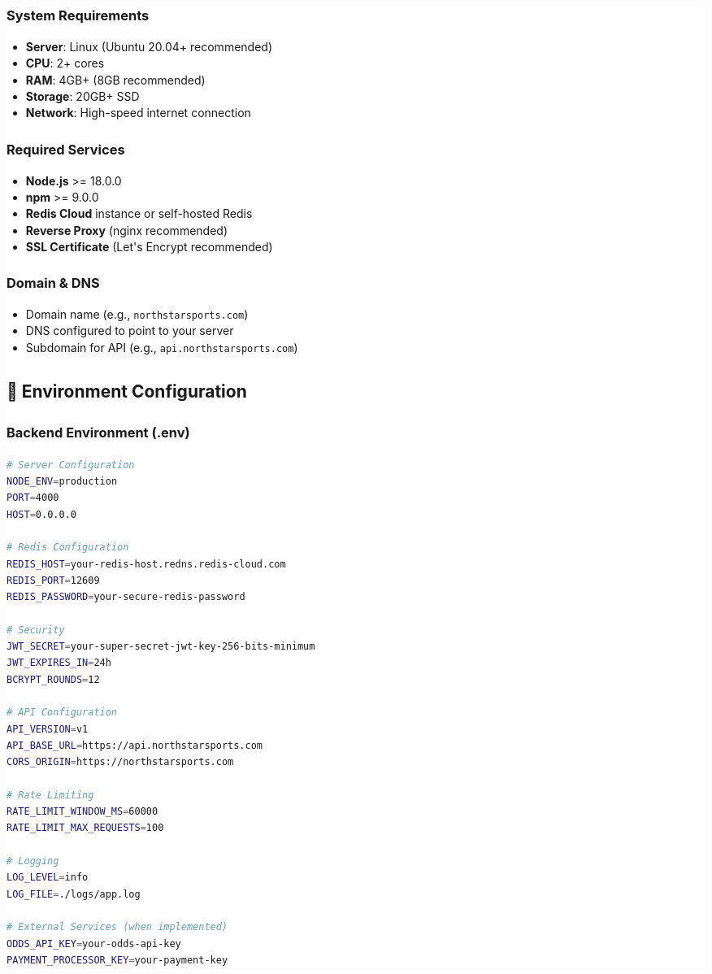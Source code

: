 ### System Requirements

- **Server**: Linux (Ubuntu 20.04+ recommended)
- **CPU**: 2+ cores
- **RAM**: 4GB+ (8GB recommended)
- **Storage**: 20GB+ SSD
- **Network**: High-speed internet connection

### Required Services

- **Node.js** >= 18.0.0
- **npm** >= 9.0.0
- **Redis Cloud** instance or self-hosted Redis
- **Reverse Proxy** (nginx recommended)
- **SSL Certificate** (Let's Encrypt recommended)

### Domain & DNS

- Domain name (e.g., `northstarsports.com`)
- DNS configured to point to your server
- Subdomain for API (e.g., `api.northstarsports.com`)

## 🔧 Environment Configuration

### Backend Environment (.env)

```bash
# Server Configuration
NODE_ENV=production
PORT=4000
HOST=0.0.0.0

# Redis Configuration
REDIS_HOST=your-redis-host.redns.redis-cloud.com
REDIS_PORT=12609
REDIS_PASSWORD=your-secure-redis-password

# Security
JWT_SECRET=your-super-secret-jwt-key-256-bits-minimum
JWT_EXPIRES_IN=24h
BCRYPT_ROUNDS=12

# API Configuration
API_VERSION=v1
API_BASE_URL=https://api.northstarsports.com
CORS_ORIGIN=https://northstarsports.com

# Rate Limiting
RATE_LIMIT_WINDOW_MS=60000
RATE_LIMIT_MAX_REQUESTS=100

# Logging
LOG_LEVEL=info
LOG_FILE=./logs/app.log

# External Services (when implemented)
ODDS_API_KEY=your-odds-api-key
PAYMENT_PROCESSOR_KEY=your-payment-key
```
